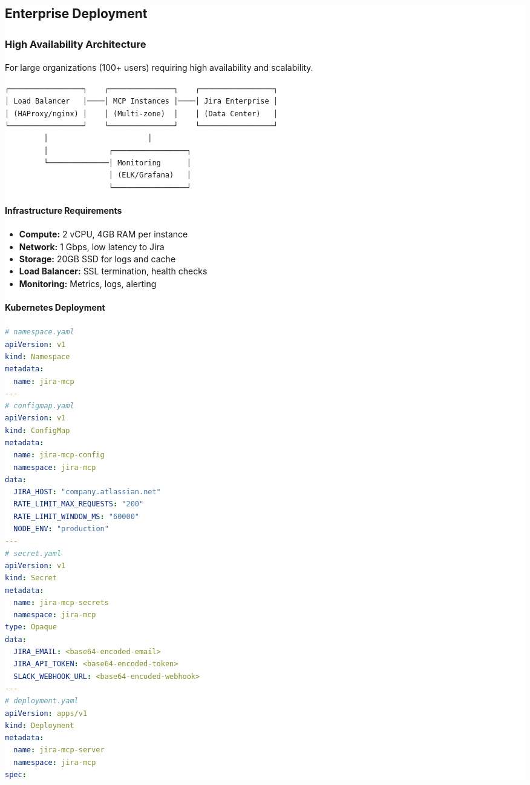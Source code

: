 ## Enterprise Deployment

### High Availability Architecture
For large organizations (100+ users) requiring high availability and scalability.

```
┌─────────────────┐    ┌───────────────┐    ┌─────────────────┐
│ Load Balancer   │────│ MCP Instances │────│ Jira Enterprise │
│ (HAProxy/nginx) │    │ (Multi-zone)  │    │ (Data Center)   │
└─────────────────┘    └───────────────┘    └─────────────────┘
         │                       │
         │              ┌─────────────────┐
         └──────────────│ Monitoring      │
                        │ (ELK/Grafana)   │
                        └─────────────────┘
```

#### Infrastructure Requirements
- **Compute:** 2 vCPU, 4GB RAM per instance
- **Network:** 1 Gbps, low latency to Jira
- **Storage:** 20GB SSD for logs and cache
- **Load Balancer:** SSL termination, health checks
- **Monitoring:** Metrics, logs, alerting

#### Kubernetes Deployment

```yaml
# namespace.yaml
apiVersion: v1
kind: Namespace
metadata:
  name: jira-mcp
---
# configmap.yaml
apiVersion: v1
kind: ConfigMap
metadata:
  name: jira-mcp-config
  namespace: jira-mcp
data:
  JIRA_HOST: "company.atlassian.net"
  RATE_LIMIT_MAX_REQUESTS: "200"
  RATE_LIMIT_WINDOW_MS: "60000"
  NODE_ENV: "production"
---
# secret.yaml
apiVersion: v1
kind: Secret
metadata:
  name: jira-mcp-secrets
  namespace: jira-mcp
type: Opaque
data:
  JIRA_EMAIL: <base64-encoded-email>
  JIRA_API_TOKEN: <base64-encoded-token>
  SLACK_WEBHOOK_URL: <base64-encoded-webhook>
---
# deployment.yaml
apiVersion: apps/v1
kind: Deployment
metadata:
  name: jira-mcp-server
  namespace: jira-mcp
spec:
```